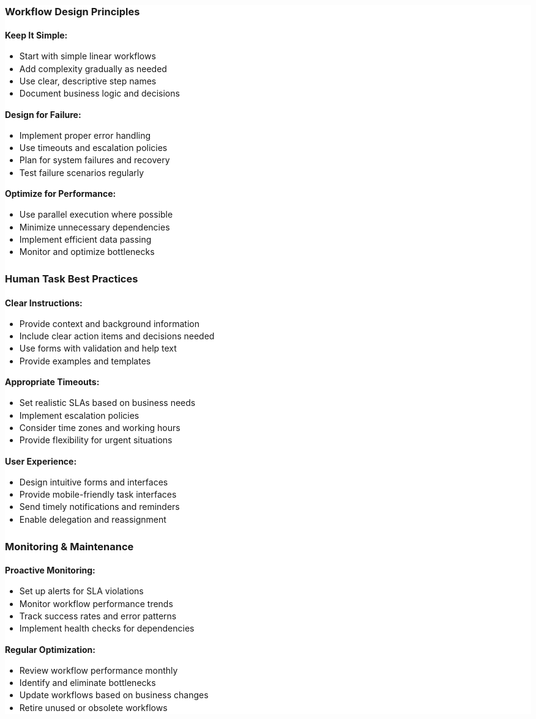 ### Workflow Design Principles

**Keep It Simple:**
- Start with simple linear workflows
- Add complexity gradually as needed
- Use clear, descriptive step names
- Document business logic and decisions

**Design for Failure:**
- Implement proper error handling
- Use timeouts and escalation policies
- Plan for system failures and recovery
- Test failure scenarios regularly

**Optimize for Performance:**
- Use parallel execution where possible
- Minimize unnecessary dependencies
- Implement efficient data passing
- Monitor and optimize bottlenecks

### Human Task Best Practices

**Clear Instructions:**
- Provide context and background information
- Include clear action items and decisions needed
- Use forms with validation and help text
- Provide examples and templates

**Appropriate Timeouts:**
- Set realistic SLAs based on business needs
- Implement escalation policies
- Consider time zones and working hours
- Provide flexibility for urgent situations

**User Experience:**
- Design intuitive forms and interfaces
- Provide mobile-friendly task interfaces
- Send timely notifications and reminders
- Enable delegation and reassignment

### Monitoring & Maintenance

**Proactive Monitoring:**
- Set up alerts for SLA violations
- Monitor workflow performance trends
- Track success rates and error patterns
- Implement health checks for dependencies

**Regular Optimization:**
- Review workflow performance monthly
- Identify and eliminate bottlenecks
- Update workflows based on business changes
- Retire unused or obsolete workflows
